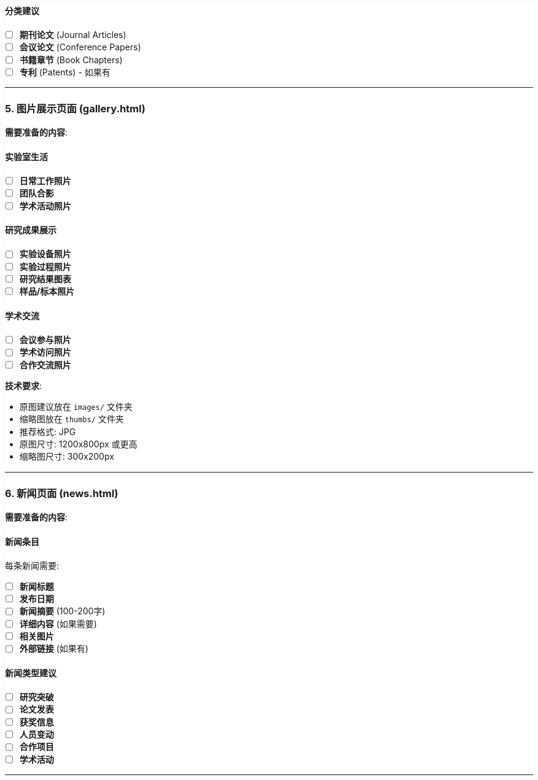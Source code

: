 #### 分类建议
- [ ] **期刊论文** (Journal Articles)
- [ ] **会议论文** (Conference Papers)
- [ ] **书籍章节** (Book Chapters)
- [ ] **专利** (Patents) - 如果有

---

### 5. 图片展示页面 (gallery.html)
**需要准备的内容**:

#### 实验室生活
- [ ] **日常工作照片**
- [ ] **团队合影**
- [ ] **学术活动照片**

#### 研究成果展示
- [ ] **实验设备照片**
- [ ] **实验过程照片**
- [ ] **研究结果图表**
- [ ] **样品/标本照片**

#### 学术交流
- [ ] **会议参与照片**
- [ ] **学术访问照片**
- [ ] **合作交流照片**

**技术要求**:
- 原图建议放在 `images/` 文件夹
- 缩略图放在 `thumbs/` 文件夹
- 推荐格式: JPG
- 原图尺寸: 1200x800px 或更高
- 缩略图尺寸: 300x200px

---

### 6. 新闻页面 (news.html)
**需要准备的内容**:

#### 新闻条目
每条新闻需要:
- [ ] **新闻标题**
- [ ] **发布日期**
- [ ] **新闻摘要** (100-200字)
- [ ] **详细内容** (如果需要)
- [ ] **相关图片**
- [ ] **外部链接** (如果有)

#### 新闻类型建议
- [ ] **研究突破**
- [ ] **论文发表**
- [ ] **获奖信息**
- [ ] **人员变动**
- [ ] **合作项目**
- [ ] **学术活动**

---